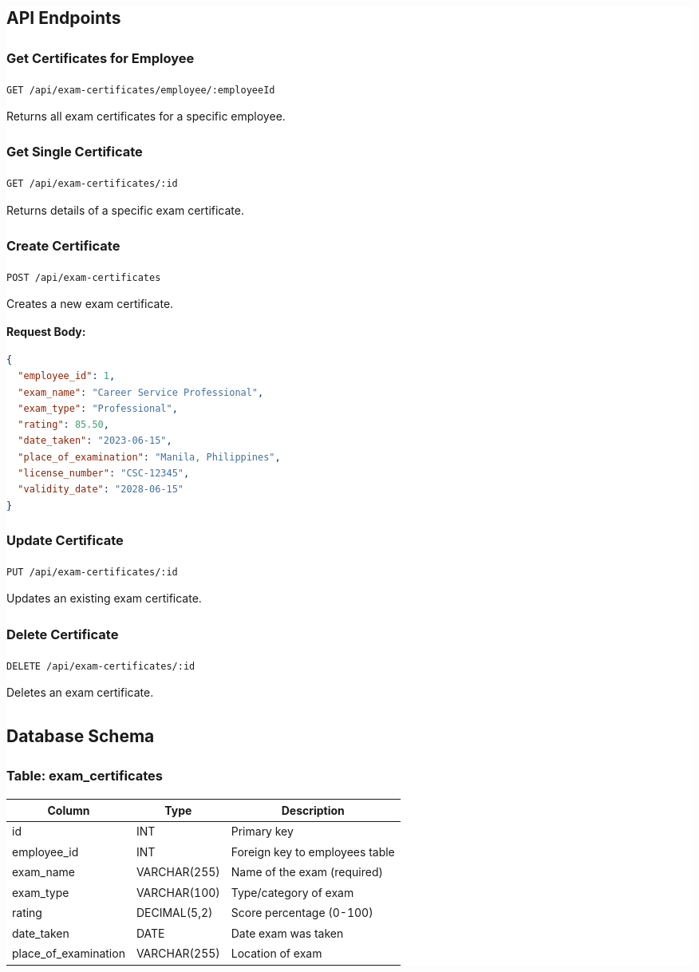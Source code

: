 ## API Endpoints

### Get Certificates for Employee
```
GET /api/exam-certificates/employee/:employeeId
```
Returns all exam certificates for a specific employee.

### Get Single Certificate
```
GET /api/exam-certificates/:id
```
Returns details of a specific exam certificate.

### Create Certificate
```
POST /api/exam-certificates
```
Creates a new exam certificate.

**Request Body:**
```json
{
  "employee_id": 1,
  "exam_name": "Career Service Professional",
  "exam_type": "Professional",
  "rating": 85.50,
  "date_taken": "2023-06-15",
  "place_of_examination": "Manila, Philippines",
  "license_number": "CSC-12345",
  "validity_date": "2028-06-15"
}
```

### Update Certificate
```
PUT /api/exam-certificates/:id
```
Updates an existing exam certificate.

### Delete Certificate
```
DELETE /api/exam-certificates/:id
```
Deletes an exam certificate.

## Database Schema

### Table: exam_certificates

| Column | Type | Description |
|--------|------|-------------|
| id | INT | Primary key |
| employee_id | INT | Foreign key to employees table |
| exam_name | VARCHAR(255) | Name of the exam (required) |
| exam_type | VARCHAR(100) | Type/category of exam |
| rating | DECIMAL(5,2) | Score percentage (0-100) |
| date_taken | DATE | Date exam was taken |
| place_of_examination | VARCHAR(255) | Location of exam |